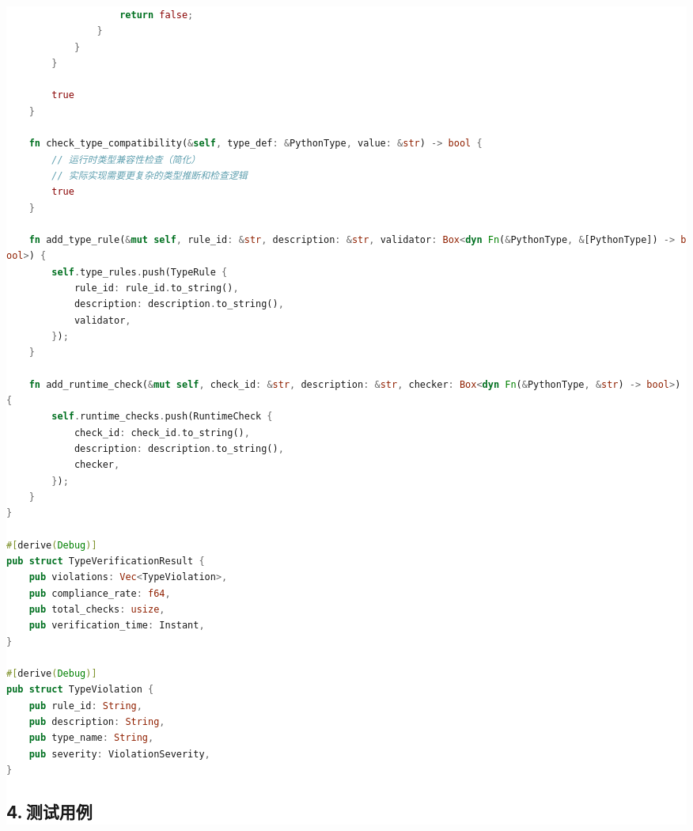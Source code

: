 ```rust
                    return false;
                }
            }
        }
        
        true
    }
    
    fn check_type_compatibility(&self, type_def: &PythonType, value: &str) -> bool {
        // 运行时类型兼容性检查（简化）
        // 实际实现需要更复杂的类型推断和检查逻辑
        true
    }
    
    fn add_type_rule(&mut self, rule_id: &str, description: &str, validator: Box<dyn Fn(&PythonType, &[PythonType]) -> bool>) {
        self.type_rules.push(TypeRule {
            rule_id: rule_id.to_string(),
            description: description.to_string(),
            validator,
        });
    }
    
    fn add_runtime_check(&mut self, check_id: &str, description: &str, checker: Box<dyn Fn(&PythonType, &str) -> bool>) {
        self.runtime_checks.push(RuntimeCheck {
            check_id: check_id.to_string(),
            description: description.to_string(),
            checker,
        });
    }
}

#[derive(Debug)]
pub struct TypeVerificationResult {
    pub violations: Vec<TypeViolation>,
    pub compliance_rate: f64,
    pub total_checks: usize,
    pub verification_time: Instant,
}

#[derive(Debug)]
pub struct TypeViolation {
    pub rule_id: String,
    pub description: String,
    pub type_name: String,
    pub severity: ViolationSeverity,
}
```

## 4. 测试用例
